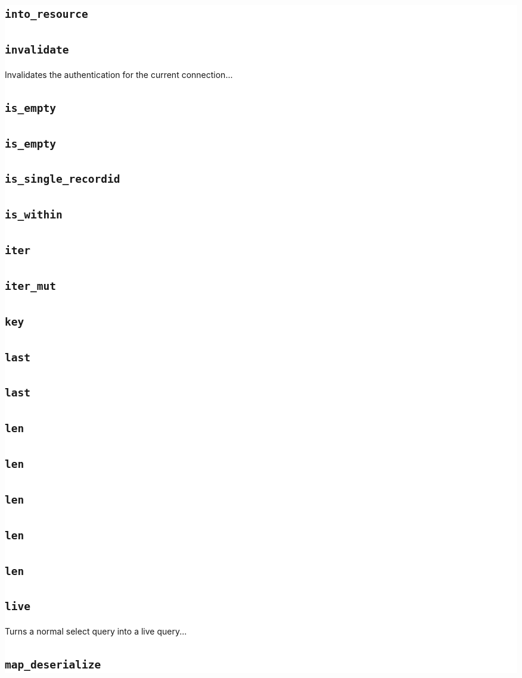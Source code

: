 ## `into_resource`

## `invalidate`

Invalidates the authentication for the current connection...

## `is_empty`

## `is_empty`

## `is_single_recordid`

## `is_within`

## `iter`

## `iter_mut`

## `key`

## `last`

## `last`

## `len`

## `len`

## `len`

## `len`

## `len`

## `live`

Turns a normal select query into a live query...

## `map_deserialize`
